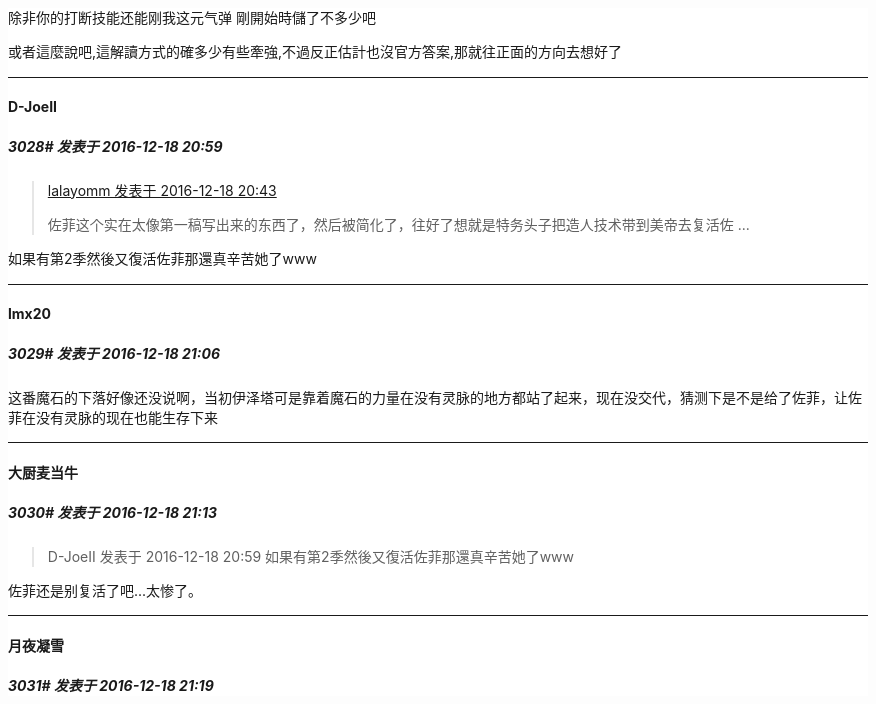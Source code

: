 除非你的打断技能还能刚我这元气弹</blockquote>
剛開始時儲了不多少吧

或者這麼說吧,這解讀方式的確多少有些牽強,不過反正估計也沒官方答案,那就往正面的方向去想好了







-----

####  D-JoeII  
##### 3028#       发表于 2016-12-18 20:59



<blockquote><a href="httphttps://bbs.saraba1st.com/2b/forum.php?mod=redirect&amp;goto=findpost&amp;pid=34524268&amp;ptid=1336706" target="_blank">lalayomm 发表于 2016-12-18 20:43</a>

佐菲这个实在太像第一稿写出来的东西了，然后被简化了，往好了想就是特务头子把造人技术带到美帝去复活佐 ...</blockquote>
如果有第2季然後又復活佐菲那還真辛苦她了www







-----

####  lmx20  
##### 3029#       发表于 2016-12-18 21:06




这番魔石的下落好像还没说啊，当初伊泽塔可是靠着魔石的力量在没有灵脉的地方都站了起来，现在没交代，猜测下是不是给了佐菲，让佐菲在没有灵脉的现在也能生存下来







-----

####  大厨麦当牛  
##### 3030#       发表于 2016-12-18 21:13



<blockquote>D-JoeII 发表于 2016-12-18 20:59
如果有第2季然後又復活佐菲那還真辛苦她了www</blockquote>
佐菲还是别复活了吧...太惨了。







-----

####  月夜凝雪  
##### 3031#       发表于 2016-12-18 21:19
